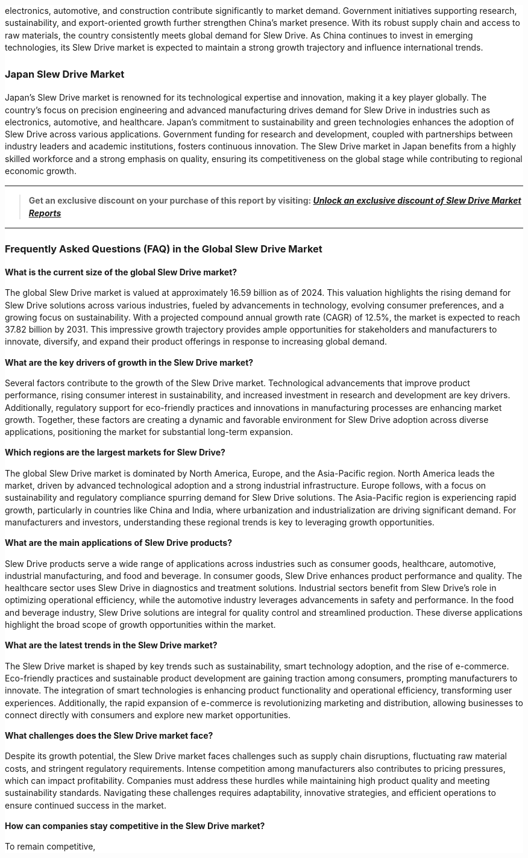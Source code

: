 electronics, automotive, and construction contribute significantly to market demand. Government initiatives supporting research, sustainability, and export-oriented growth further strengthen China&rsquo;s market presence. With its robust supply chain and access to raw materials, the country consistently meets global demand for Slew Drive. As China continues to invest in emerging technologies, its Slew Drive market is expected to maintain a strong growth trajectory and influence international trends.</p><h3>Japan Slew Drive Market</h3><p>Japan&rsquo;s Slew Drive market is renowned for its technological expertise and innovation, making it a key player globally. The country&rsquo;s focus on precision engineering and advanced manufacturing drives demand for Slew Drive in industries such as electronics, automotive, and healthcare. Japan&rsquo;s commitment to sustainability and green technologies enhances the adoption of Slew Drive across various applications. Government funding for research and development, coupled with partnerships between industry leaders and academic institutions, fosters continuous innovation. The Slew Drive market in Japan benefits from a highly skilled workforce and a strong emphasis on quality, ensuring its competitiveness on the global stage while contributing to regional economic growth.</p><hr /><blockquote><p><strong>Get an exclusive discount on your purchase of this report by visiting: <em><a href="://marketresearchpulse.com/ask-for-discount/73416?utm_source=Github&amp;utm_medium=0111">Unlock an exclusive discount of Slew Drive Market Reports</a></em>&nbsp;</strong></p></blockquote><hr /><h3>Frequently Asked Questions (FAQ) in the Global Slew Drive Market</h3><p><strong>What is the current size of the global Slew Drive market?</strong></p><p>The global Slew Drive market is valued at approximately 16.59 billion as of 2024. This valuation highlights the rising demand for Slew Drive solutions across various industries, fueled by advancements in technology, evolving consumer preferences, and a growing focus on sustainability. With a projected compound annual growth rate (CAGR) of 12.5%, the market is expected to reach 37.82 billion by 2031. This impressive growth trajectory provides ample opportunities for stakeholders and manufacturers to innovate, diversify, and expand their product offerings in response to increasing global demand.</p><p><strong>What are the key drivers of growth in the Slew Drive market?</strong></p><p>Several factors contribute to the growth of the Slew Drive market. Technological advancements that improve product performance, rising consumer interest in sustainability, and increased investment in research and development are key drivers. Additionally, regulatory support for eco-friendly practices and innovations in manufacturing processes are enhancing market growth. Together, these factors are creating a dynamic and favorable environment for Slew Drive adoption across diverse applications, positioning the market for substantial long-term expansion.</p><p><strong>Which regions are the largest markets for Slew Drive?</strong></p><p>The global Slew Drive market is dominated by North America, Europe, and the Asia-Pacific region. North America leads the market, driven by advanced technological adoption and a strong industrial infrastructure. Europe follows, with a focus on sustainability and regulatory compliance spurring demand for Slew Drive solutions. The Asia-Pacific region is experiencing rapid growth, particularly in countries like China and India, where urbanization and industrialization are driving significant demand. For manufacturers and investors, understanding these regional trends is key to leveraging growth opportunities.</p><p><strong>What are the main applications of Slew Drive products?</strong></p><p>Slew Drive products serve a wide range of applications across industries such as consumer goods, healthcare, automotive, industrial manufacturing, and food and beverage. In consumer goods, Slew Drive enhances product performance and quality. The healthcare sector uses Slew Drive in diagnostics and treatment solutions. Industrial sectors benefit from Slew Drive&rsquo;s role in optimizing operational efficiency, while the automotive industry leverages advancements in safety and performance. In the food and beverage industry, Slew Drive solutions are integral for quality control and streamlined production. These diverse applications highlight the broad scope of growth opportunities within the market.</p><p><strong>What are the latest trends in the Slew Drive market?</strong></p><p>The Slew Drive market is shaped by key trends such as sustainability, smart technology adoption, and the rise of e-commerce. Eco-friendly practices and sustainable product development are gaining traction among consumers, prompting manufacturers to innovate. The integration of smart technologies is enhancing product functionality and operational efficiency, transforming user experiences. Additionally, the rapid expansion of e-commerce is revolutionizing marketing and distribution, allowing businesses to connect directly with consumers and explore new market opportunities.</p><p><strong>What challenges does the Slew Drive market face?</strong></p><p>Despite its growth potential, the Slew Drive market faces challenges such as supply chain disruptions, fluctuating raw material costs, and stringent regulatory requirements. Intense competition among manufacturers also contributes to pricing pressures, which can impact profitability. Companies must address these hurdles while maintaining high product quality and meeting sustainability standards. Navigating these challenges requires adaptability, innovative strategies, and efficient operations to ensure continued success in the market.</p><p><strong>How can companies stay competitive in the Slew Drive market?</strong></p><p>To remain competitive,